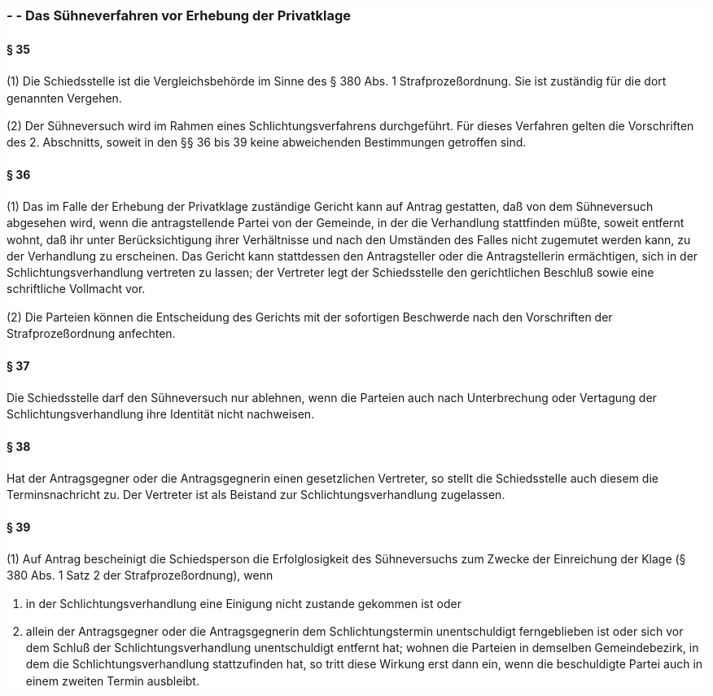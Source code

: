 ### - - Das Sühneverfahren vor Erhebung der Privatklage

#### § 35

(1) Die Schiedsstelle ist die Vergleichsbehörde im Sinne des § 380
Abs. 1 Strafprozeßordnung. Sie ist zuständig für die dort genannten
Vergehen.

(2) Der Sühneversuch wird im Rahmen eines Schlichtungsverfahrens
durchgeführt. Für dieses Verfahren gelten die Vorschriften des 2.
Abschnitts, soweit in den §§ 36 bis 39 keine abweichenden Bestimmungen
getroffen sind.

#### § 36

(1) Das im Falle der Erhebung der Privatklage zuständige Gericht kann
auf Antrag gestatten, daß von dem Sühneversuch abgesehen wird, wenn
die antragstellende Partei von der Gemeinde, in der die Verhandlung
stattfinden müßte, soweit entfernt wohnt, daß ihr unter
Berücksichtigung ihrer Verhältnisse und nach den Umständen des Falles
nicht zugemutet werden kann, zu der Verhandlung zu erscheinen. Das
Gericht kann stattdessen den Antragsteller oder die Antragstellerin
ermächtigen, sich in der Schlichtungsverhandlung vertreten zu lassen;
der Vertreter legt der Schiedsstelle den gerichtlichen Beschluß sowie
eine schriftliche Vollmacht vor.

(2) Die Parteien können die Entscheidung des Gerichts mit der
sofortigen Beschwerde nach den Vorschriften der Strafprozeßordnung
anfechten.

#### § 37

Die Schiedsstelle darf den Sühneversuch nur ablehnen, wenn die
Parteien auch nach Unterbrechung oder Vertagung der
Schlichtungsverhandlung ihre Identität nicht nachweisen.

#### § 38

Hat der Antragsgegner oder die Antragsgegnerin einen gesetzlichen
Vertreter, so stellt die Schiedsstelle auch diesem die
Terminsnachricht zu. Der Vertreter ist als Beistand zur
Schlichtungsverhandlung zugelassen.

#### § 39

(1) Auf Antrag bescheinigt die Schiedsperson die Erfolglosigkeit des
Sühneversuchs zum Zwecke der Einreichung der Klage (§ 380 Abs. 1 Satz
2 der Strafprozeßordnung), wenn

1.  in der Schlichtungsverhandlung eine Einigung nicht zustande gekommen
    ist oder


2.  allein der Antragsgegner oder die Antragsgegnerin dem
    Schlichtungstermin unentschuldigt ferngeblieben ist oder sich vor dem
    Schluß der Schlichtungsverhandlung unentschuldigt entfernt hat; wohnen
    die Parteien in demselben Gemeindebezirk, in dem die
    Schlichtungsverhandlung stattzufinden hat, so tritt diese Wirkung erst
    dann ein, wenn die beschuldigte Partei auch in einem zweiten Termin
    ausbleibt.
